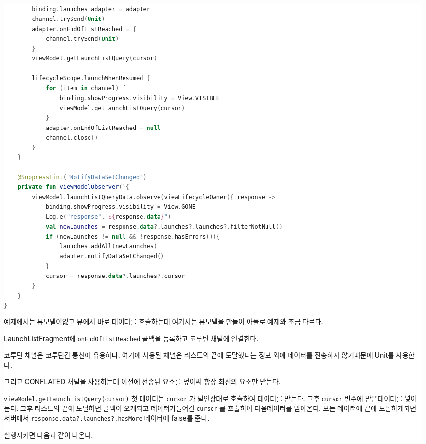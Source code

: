 ```kotlin
        binding.launches.adapter = adapter
        channel.trySend(Unit)
        adapter.onEndOfListReached = {
            channel.trySend(Unit)
        }
        viewModel.getLaunchListQuery(cursor)

        lifecycleScope.launchWhenResumed {
            for (item in channel) {
                binding.showProgress.visibility = View.VISIBLE
                viewModel.getLaunchListQuery(cursor)
            }
            adapter.onEndOfListReached = null
            channel.close()
        }
    }

    @SuppressLint("NotifyDataSetChanged")
    private fun viewModelObserver(){
        viewModel.launchListQueryData.observe(viewLifecycleOwner){ response ->
            binding.showProgress.visibility = View.GONE
            Log.e("response","${response.data}")
            val newLaunches = response.data?.launches?.launches?.filterNotNull()
            if (newLaunches != null && !response.hasErrors()){
                launches.addAll(newLaunches)
                adapter.notifyDataSetChanged()
            }
            cursor = response.data?.launches?.cursor
        }
    }
}
```

예제에서는 뷰모델이없고 뷰에서 바로 데이터를 호출하는데 여기서는 뷰모델을 만들어 아폴로 예제와 조금 다르다.

LaunchListFragment에 `onEndOfListReached` 콜백을 등록하고 코루틴 채널에 연결한다.

코루틴 채널은 코루틴간 통신에 유용하다. 여기에 사용된 채널은 리스트의 끝에 도달했다는 정보 외에 데이터를 전송하지 않기때문에 Unit를 사용한다.

그리고 [CONFLATED](https://play.kotlinlang.org/hands-on/Introduction%20to%20Coroutines%20and%20Channels/08_Channels) 채널을 사용하는데 이전에 전송된 요소를 덮어써 항상 최신의 요소만 받는다.

`viewModel.getLaunchListQuery(cursor)` 첫 데이터는 `cursor` 가 널인상태로 호출하여 데이터를 받는다. 그후 `cursor` 변수에 받은데이터를 넣어둔다. 그후 리스트의 끝에 도달하면 콜백이 오게되고 데이터가들어간 `cursor` 를 호출하여 다음데이터를 받아온다. 모든 데이터에 끝에 도달하게되면 서버에서 `response.data?.launches?.hasMore` 데이터에 false를 준다.

실행시키면 다음과 같이 나온다.
